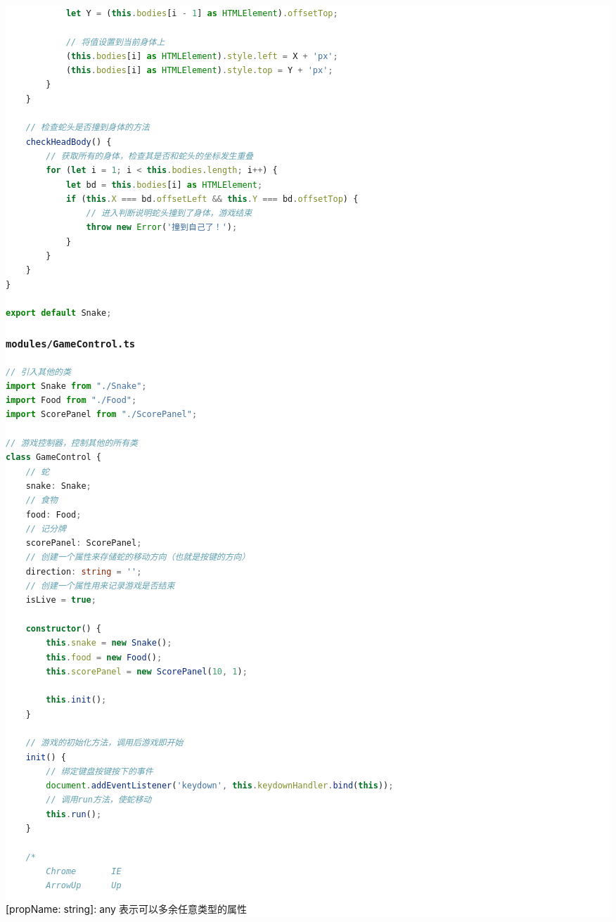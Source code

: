 ```typescript
            let Y = (this.bodies[i - 1] as HTMLElement).offsetTop;

            // 将值设置到当前身体上
            (this.bodies[i] as HTMLElement).style.left = X + 'px';
            (this.bodies[i] as HTMLElement).style.top = Y + 'px';
        }
    }

    // 检查蛇头是否撞到身体的方法
    checkHeadBody() {
        // 获取所有的身体，检查其是否和蛇头的坐标发生重叠
        for (let i = 1; i < this.bodies.length; i++) {
            let bd = this.bodies[i] as HTMLElement;
            if (this.X === bd.offsetLeft && this.Y === bd.offsetTop) {
                // 进入判断说明蛇头撞到了身体，游戏结束
                throw new Error('撞到自己了！');
            }
        }
    }
}

export default Snake;
```
### `modules/GameControl.ts`
```typescript
// 引入其他的类
import Snake from "./Snake";
import Food from "./Food";
import ScorePanel from "./ScorePanel";

// 游戏控制器，控制其他的所有类
class GameControl {
    // 蛇
    snake: Snake;
    // 食物
    food: Food;
    // 记分牌
    scorePanel: ScorePanel;
    // 创建一个属性来存储蛇的移动方向（也就是按键的方向）
    direction: string = '';
    // 创建一个属性用来记录游戏是否结束
    isLive = true;

    constructor() {
        this.snake = new Snake();
        this.food = new Food();
        this.scorePanel = new ScorePanel(10, 1);

        this.init();
    }

    // 游戏的初始化方法，调用后游戏即开始
    init() {
        // 绑定键盘按键按下的事件
        document.addEventListener('keydown', this.keydownHandler.bind(this));
        // 调用run方法，使蛇移动
        this.run();
    }

    /*
        Chrome       IE
        ArrowUp      Up
```

[propName: string]: any 表示可以多余任意类型的属性